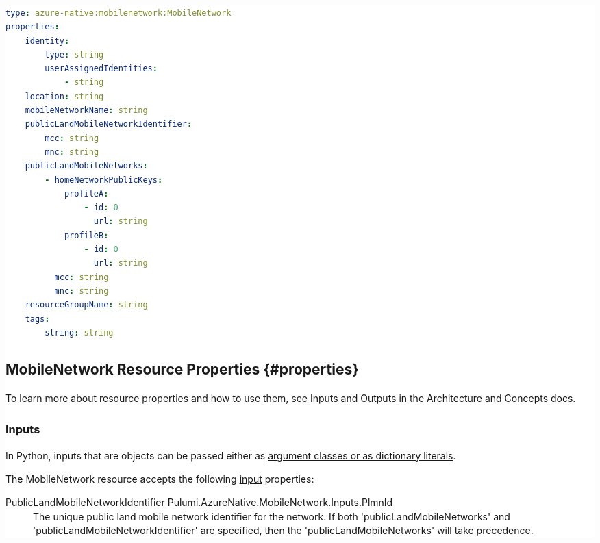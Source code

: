 ```yaml
type: azure-native:mobilenetwork:MobileNetwork
properties:
    identity:
        type: string
        userAssignedIdentities:
            - string
    location: string
    mobileNetworkName: string
    publicLandMobileNetworkIdentifier:
        mcc: string
        mnc: string
    publicLandMobileNetworks:
        - homeNetworkPublicKeys:
            profileA:
                - id: 0
                  url: string
            profileB:
                - id: 0
                  url: string
          mcc: string
          mnc: string
    resourceGroupName: string
    tags:
        string: string
```

</pulumi-choosable>
</div>



## MobileNetwork Resource Properties {#properties}

To learn more about resource properties and how to use them, see [Inputs and Outputs](/docs/intro/concepts/inputs-outputs) in the Architecture and Concepts docs.

### Inputs

<pulumi-choosable type="language" values="python">
<p>
In Python, inputs that are objects can be passed either as <a href="/docs/languages-sdks/python/#inputs-and-outputs">argument classes or as dictionary literals</a>.
</p>
</pulumi-choosable>

The MobileNetwork resource accepts the following [input](/docs/intro/concepts/inputs-outputs) properties:



<div>
<pulumi-choosable type="language" values="csharp">
<dl class="resources-properties"><dt class="property-required"
            title="Required">
        <span id="publiclandmobilenetworkidentifier_csharp">
<a data-swiftype-name="resource-property" data-swiftype-type="text" href="#publiclandmobilenetworkidentifier_csharp" style="color: inherit; text-decoration: inherit;">Public<wbr>Land<wbr>Mobile<wbr>Network<wbr>Identifier</a>
</span>
        <span class="property-indicator"></span>
        <span class="property-type"><a href="#plmnid">Pulumi.<wbr>Azure<wbr>Native.<wbr>Mobile<wbr>Network.<wbr>Inputs.<wbr>Plmn<wbr>Id</a></span>
    </dt>
    <dd>The unique public land mobile network identifier for the network. If both 'publicLandMobileNetworks' and 'publicLandMobileNetworkIdentifier' are specified, then the 'publicLandMobileNetworks' will take precedence.</dd><dt class="property-required property-replacement"